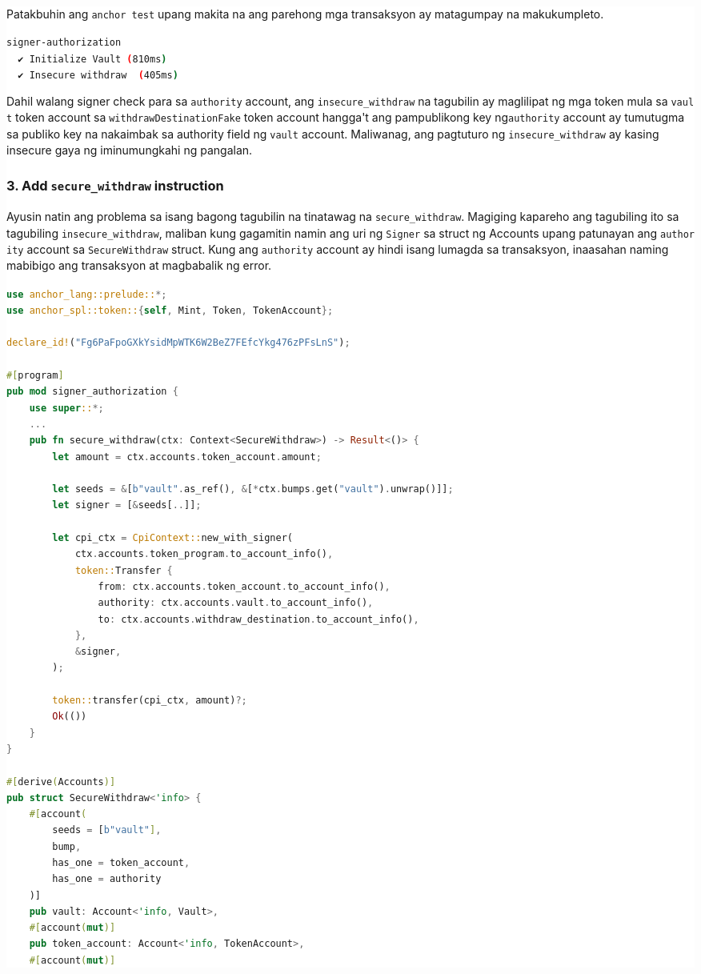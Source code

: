 Patakbuhin ang `anchor test` upang makita na ang parehong mga transaksyon ay matagumpay na makukumpleto.

```bash
signer-authorization
  ✔ Initialize Vault (810ms)
  ✔ Insecure withdraw  (405ms)
```

Dahil walang signer check para sa `authority` account, ang `insecure_withdraw` na tagubilin ay maglilipat ng mga token mula sa `vault` token account sa `withdrawDestinationFake` token account hangga't ang pampublikong key ng`authority` account ay tumutugma sa publiko key na nakaimbak sa authority field ng `vault` account. Maliwanag, ang pagtuturo ng `insecure_withdraw` ay kasing insecure gaya ng iminumungkahi ng pangalan.

### 3. Add `secure_withdraw` instruction

Ayusin natin ang problema sa isang bagong tagubilin na tinatawag na `secure_withdraw`. Magiging kapareho ang tagubiling ito sa tagubiling `insecure_withdraw`, maliban kung gagamitin namin ang uri ng `Signer` sa struct ng Accounts upang patunayan ang `authority` account sa `SecureWithdraw` struct. Kung ang `authority` account ay hindi isang lumagda sa transaksyon, inaasahan naming mabibigo ang transaksyon at magbabalik ng error.

```rust
use anchor_lang::prelude::*;
use anchor_spl::token::{self, Mint, Token, TokenAccount};

declare_id!("Fg6PaFpoGXkYsidMpWTK6W2BeZ7FEfcYkg476zPFsLnS");

#[program]
pub mod signer_authorization {
    use super::*;
    ...
    pub fn secure_withdraw(ctx: Context<SecureWithdraw>) -> Result<()> {
        let amount = ctx.accounts.token_account.amount;

        let seeds = &[b"vault".as_ref(), &[*ctx.bumps.get("vault").unwrap()]];
        let signer = [&seeds[..]];

        let cpi_ctx = CpiContext::new_with_signer(
            ctx.accounts.token_program.to_account_info(),
            token::Transfer {
                from: ctx.accounts.token_account.to_account_info(),
                authority: ctx.accounts.vault.to_account_info(),
                to: ctx.accounts.withdraw_destination.to_account_info(),
            },
            &signer,
        );

        token::transfer(cpi_ctx, amount)?;
        Ok(())
    }
}

#[derive(Accounts)]
pub struct SecureWithdraw<'info> {
    #[account(
        seeds = [b"vault"],
        bump,
        has_one = token_account,
        has_one = authority
    )]
    pub vault: Account<'info, Vault>,
    #[account(mut)]
    pub token_account: Account<'info, TokenAccount>,
    #[account(mut)]
```